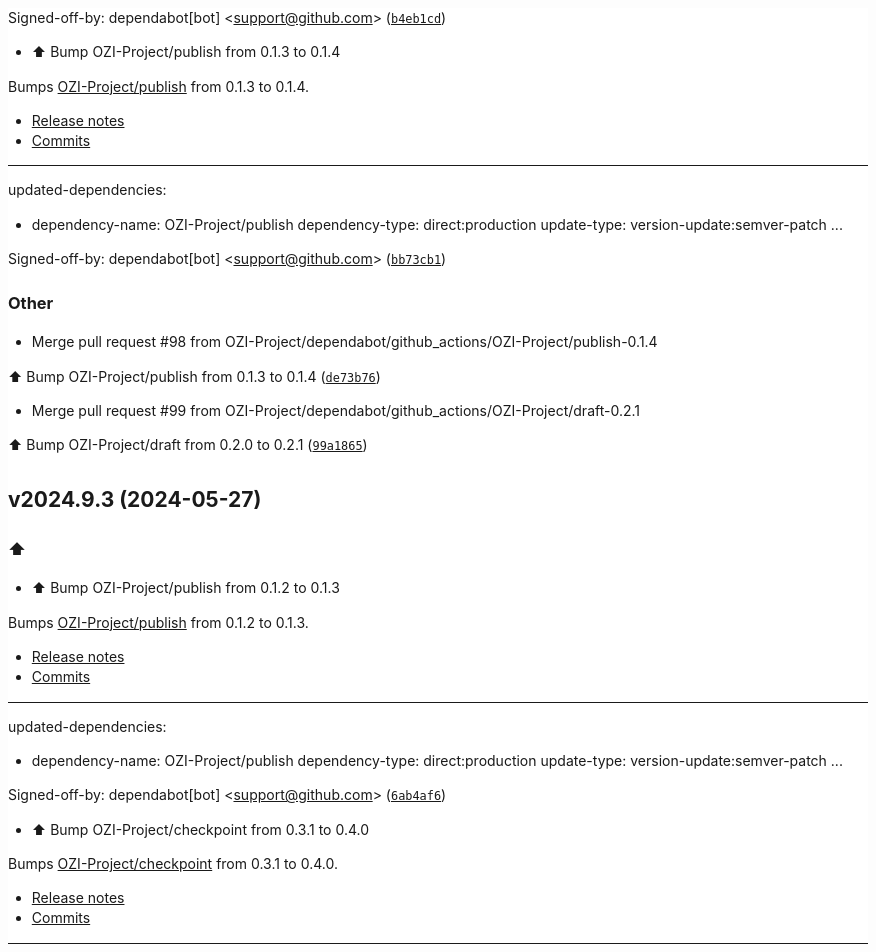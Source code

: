 Signed-off-by: dependabot[bot] &lt;support@github.com&gt; ([`b4eb1cd`](https://github.com/OZI-Project/blastpipe/commit/b4eb1cd4c61d0af2cdfe18deadc544f6c5779c8e))

* :arrow_up: Bump OZI-Project/publish from 0.1.3 to 0.1.4

Bumps [OZI-Project/publish](https://github.com/ozi-project/publish) from 0.1.3 to 0.1.4.
- [Release notes](https://github.com/ozi-project/publish/releases)
- [Commits](https://github.com/ozi-project/publish/compare/f5d14bfb29fd5daa0fd3002a9c57f863e86ddf93...132db35a4d8eaec96886eecc50034f3c3db8bc45)

---
updated-dependencies:
- dependency-name: OZI-Project/publish
  dependency-type: direct:production
  update-type: version-update:semver-patch
...

Signed-off-by: dependabot[bot] &lt;support@github.com&gt; ([`bb73cb1`](https://github.com/OZI-Project/blastpipe/commit/bb73cb14981a521e83878cef240fb26b5fca7a57))

### Other

* Merge pull request #98 from OZI-Project/dependabot/github_actions/OZI-Project/publish-0.1.4

⬆️ Bump OZI-Project/publish from 0.1.3 to 0.1.4 ([`de73b76`](https://github.com/OZI-Project/blastpipe/commit/de73b76162ffe81bc0c92110136e9a395931ede8))

* Merge pull request #99 from OZI-Project/dependabot/github_actions/OZI-Project/draft-0.2.1

⬆️ Bump OZI-Project/draft from 0.2.0 to 0.2.1 ([`99a1865`](https://github.com/OZI-Project/blastpipe/commit/99a18654932df33cf0019c6371e4b7c227a7a61e))

## v2024.9.3 (2024-05-27)

### :arrow_up:

* :arrow_up: Bump OZI-Project/publish from 0.1.2 to 0.1.3

Bumps [OZI-Project/publish](https://github.com/ozi-project/publish) from 0.1.2 to 0.1.3.
- [Release notes](https://github.com/ozi-project/publish/releases)
- [Commits](https://github.com/ozi-project/publish/compare/e0a606616e2ff69a1b564f151f1061601683668f...f5d14bfb29fd5daa0fd3002a9c57f863e86ddf93)

---
updated-dependencies:
- dependency-name: OZI-Project/publish
  dependency-type: direct:production
  update-type: version-update:semver-patch
...

Signed-off-by: dependabot[bot] &lt;support@github.com&gt; ([`6ab4af6`](https://github.com/OZI-Project/blastpipe/commit/6ab4af6d5b34b8e6d54f1930cf6491e7fb413824))

* :arrow_up: Bump OZI-Project/checkpoint from 0.3.1 to 0.4.0

Bumps [OZI-Project/checkpoint](https://github.com/ozi-project/checkpoint) from 0.3.1 to 0.4.0.
- [Release notes](https://github.com/ozi-project/checkpoint/releases)
- [Commits](https://github.com/ozi-project/checkpoint/compare/0c54a8e9bbbe5817b8c75a97b4cd6871a64f65f7...64e790c506ba8df435c545f0d4135fbfde23f6a0)

---